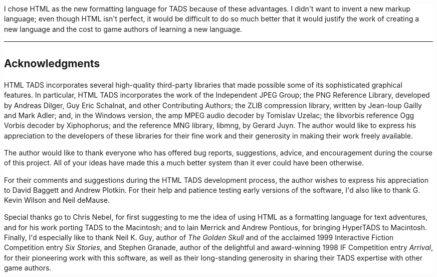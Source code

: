 I chose HTML as the new formatting language for TADS because of these
advantages. I didn't want to invent a new markup language; even though
HTML isn't perfect, it would be difficult to do so much better that it
would justify the work of creating a new language and the cost to game
authors of learning a new language.

------------------------------------------------------------------------

<span id="acks"></span>

## Acknowledgments

HTML TADS incorporates several high-quality third-party libraries that
made possible some of its sophisticated graphical features. In
particular, HTML TADS incorporates the work of the Independent JPEG
Group; the PNG Reference Library, developed by Andreas Dilger, Guy Eric
Schalnat, and other Contributing Authors; the ZLIB compression library,
written by Jean-loup Gailly and Mark Adler; and, in the Windows version,
the amp MPEG audio decoder by Tomislav Uzelac; the libvorbis reference
Ogg Vorbis decoder by Xiphophorus; and the reference MNG library,
libmng, by Gerard Juyn. The author would like to express his
appreciation to the developers of these libraries for their fine work
and their generosity in making their work freely available.

The author would like to thank everyone who has offered bug reports,
suggestions, advice, and encouragement during the course of this
project. All of your ideas have made this a much better system than it
ever could have been otherwise.

For their comments and suggestions during the HTML TADS development
process, the author wishes to express his appreciation to David Baggett
and Andrew Plotkin. For their help and patience testing early versions
of the software, I'd also like to thank G. Kevin Wilson and Neil
deMause.

Special thanks go to Chris Nebel, for first suggesting to me the idea of
using HTML as a formatting language for text adventures, and for his
work porting TADS to the Macintosh; and to Iain Merrick and Andrew
Pontious, for bringing HyperTADS to Macintosh. Finally, I'd especially
like to thank Neil K. Guy, author of *The Golden Skull* and of the
acclaimed 1999 Interactive Fiction Competition entry *Six Stories*, and
Stephen Granade, author of the delightful and award-winning 1998 IF
Competition entry *Arrival*, for their pioneering work with this
software, as well as their long-standing generosity in sharing their
TADS expertise with other game authors.


